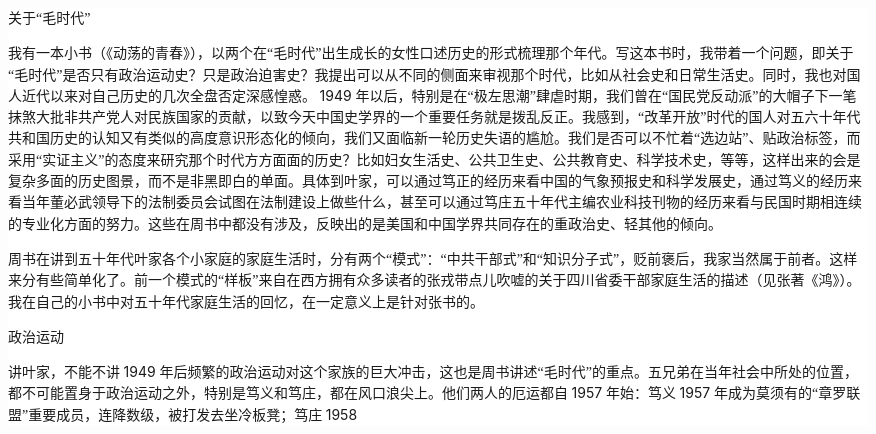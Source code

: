  <p class="MsoNormal">
  <span lang="ZH-CN" style='font-family:宋体;mso-ascii-font-family:
"Times New Roman";mso-hansi-font-family:"Times New Roman"'>
   关于“毛时代”
  </span>
  <o:p>
  </o:p>
 </p>
 <p class="MsoNormal">
  <span lang="ZH-CN" style='font-family:宋体;mso-ascii-font-family:
"Times New Roman";mso-hansi-font-family:"Times New Roman"'>
   我有一本小书（《动荡的青春》），以两个在“毛时代”出生成长的女性口述历史的形式梳理那个年代。写这本书时，我带着一个问题，即关于“毛时代”是否只有政治运动史？只是政治迫害史？我提出可以从不同的侧面来审视那个时代，比如从社会史和日常生活史。同时，我也对国人近代以来对自己历史的几次全盘否定深感惶惑。
  </span>
  1949
  <span lang="ZH-CN" style='font-family:宋体;mso-ascii-font-family:"Times New Roman";
mso-hansi-font-family:"Times New Roman"'>
   年以后，特别是在“极左思潮”肆虐时期，我们曾在“国民党反动派”的大帽子下一笔抹煞大批非共产党人对民族国家的贡献，以致今天中国史学界的一个重要任务就是拨乱反正。我感到，“改革开放”时代的国人对五六十年代共和国历史的认知又有类似的高度意识形态化的倾向，我们又面临新一轮历史失语的尴尬。我们是否可以不忙着“选边站”、贴政治标签，而采用“实证主义”的态度来研究那个时代方方面面的历史？比如妇女生活史、公共卫生史、公共教育史、科学技术史，等等，这样出来的会是复杂多面的历史图景，而不是非黑即白的单面。具体到叶家，可以通过笃正的经历来看中国的气象预报史和科学发展史，通过笃义的经历来看当年董必武领导下的法制委员会试图在法制建设上做些什么，甚至可以通过笃庄五十年代主编农业科技刊物的经历来看与民国时期相连续的专业化方面的努力。这些在周书中都没有涉及，反映出的是美国和中国学界共同存在的重政治史、轻其他的倾向。
  </span>
  <o:p>
  </o:p>
 </p>
 <p class="MsoNormal">
  <span lang="ZH-CN" style='font-family:宋体;mso-ascii-font-family:
"Times New Roman";mso-hansi-font-family:"Times New Roman"'>
   周书在讲到五十年代叶家各个小家庭的家庭生活时，分有两个“模式”：“中共干部式”和“知识分子式”，贬前褒后，我家当然属于前者。这样来分有些简单化了。前一个模式的“样板”来自在西方拥有众多读者的张戎带点儿吹嘘的关于四川省委干部家庭生活的描述（见张著《鸿》）。我在自己的小书中对五十年代家庭生活的回忆，在一定意义上是针对张书的。
  </span>
  <o:p>
  </o:p>
 </p>
 <p class="MsoNormal">
  <span lang="ZH-CN" style='font-family:宋体;mso-ascii-font-family:
"Times New Roman";mso-hansi-font-family:"Times New Roman"'>
   政治运动
  </span>
  <o:p>
  </o:p>
 </p>
 <p class="MsoNormal">
  <span lang="ZH-CN" style='font-family:宋体;mso-ascii-font-family:
"Times New Roman";mso-hansi-font-family:"Times New Roman"'>
   讲叶家，不能不讲
  </span>
  1949
  <span lang="ZH-CN" style='font-family:宋体;mso-ascii-font-family:"Times New Roman";
mso-hansi-font-family:"Times New Roman"'>
   年后频繁的政治运动对这个家族的巨大冲击，这也是周书讲述“毛时代”的重点。五兄弟在当年社会中所处的位置，都不可能置身于政治运动之外，特别是笃义和笃庄，都在风口浪尖上。他们两人的厄运都自
  </span>
  1957
  <span lang="ZH-CN" style='font-family:宋体;mso-ascii-font-family:"Times New Roman";
mso-hansi-font-family:"Times New Roman"'>
   年始：笃义
  </span>
  1957
  <span lang="ZH-CN" style='font-family:宋体;mso-ascii-font-family:"Times New Roman";mso-hansi-font-family:
"Times New Roman"'>
   年成为莫须有的“章罗联盟”重要成员，连降数级，被打发去坐冷板凳；笃庄
  </span>
  1958